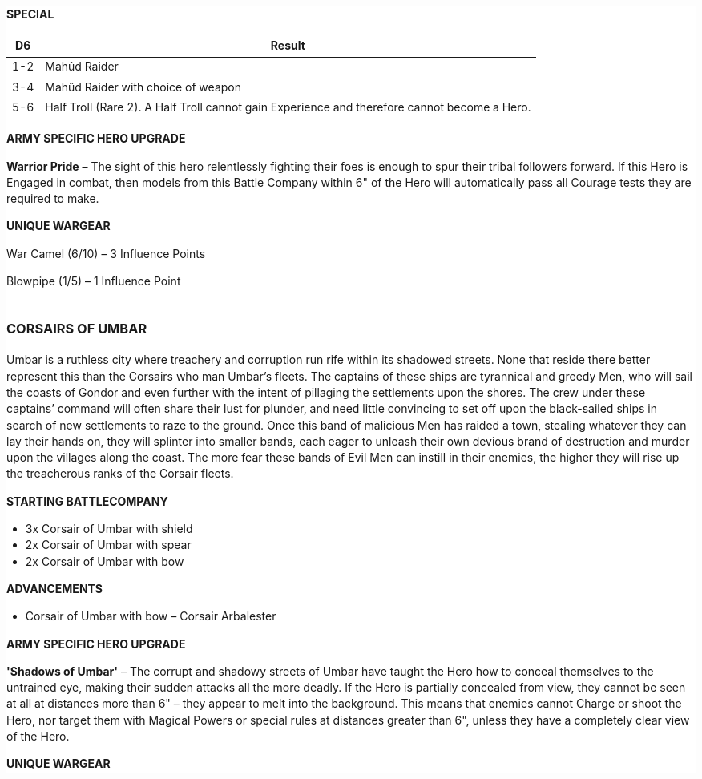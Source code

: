 **SPECIAL**

| D6 | Result                                  |
|----|-----------------------------------------|
| 1-2| Mahûd Raider                            |
| 3-4| Mahûd Raider with choice of weapon      |
| 5-6| Half Troll (Rare 2). A Half Troll cannot gain Experience and therefore cannot become a Hero. |

**ARMY SPECIFIC HERO UPGRADE**

**Warrior Pride** – The sight of this hero relentlessly fighting their foes is enough to spur their tribal followers forward. If this Hero is Engaged in combat, then models from this Battle Company within 6" of the Hero will automatically pass all Courage tests they are required to make.

**UNIQUE WARGEAR**

War Camel (6/10) – 3 Influence Points

Blowpipe (1/5) – 1 Influence Point

---

### CORSAIRS OF UMBAR

Umbar is a ruthless city where treachery and corruption run rife within its shadowed streets. None that reside there better represent this than the Corsairs who man Umbar’s fleets. The captains of these ships are tyrannical and greedy Men, who will sail the coasts of Gondor and even further with the intent of pillaging the settlements upon the shores. The crew under these captains’ command will often share their lust for plunder, and need little convincing to set off upon the black-sailed ships in search of new settlements to raze to the ground. Once this band of malicious Men has raided a town, stealing whatever they can lay their hands on, they will splinter into smaller bands, each eager to unleash their own devious brand of destruction and murder upon the villages along the coast. The more fear these bands of Evil Men can instill in their enemies, the higher they will rise up the treacherous ranks of the Corsair fleets.

**STARTING BATTLECOMPANY**

- 3x Corsair of Umbar with shield
- 2x Corsair of Umbar with spear
- 2x Corsair of Umbar with bow

**ADVANCEMENTS**

- Corsair of Umbar with bow – Corsair Arbalester

**ARMY SPECIFIC HERO UPGRADE**

**'Shadows of Umbar'** – The corrupt and shadowy streets of Umbar have taught the Hero how to conceal themselves to the untrained eye, making their sudden attacks all the more deadly. If the Hero is partially concealed from view, they cannot be seen at all at distances more than 6" – they appear to melt into the background. This means that enemies cannot Charge or shoot the Hero, nor target them with Magical Powers or special rules at distances greater than 6", unless they have a completely clear view of the Hero.

**UNIQUE WARGEAR**
